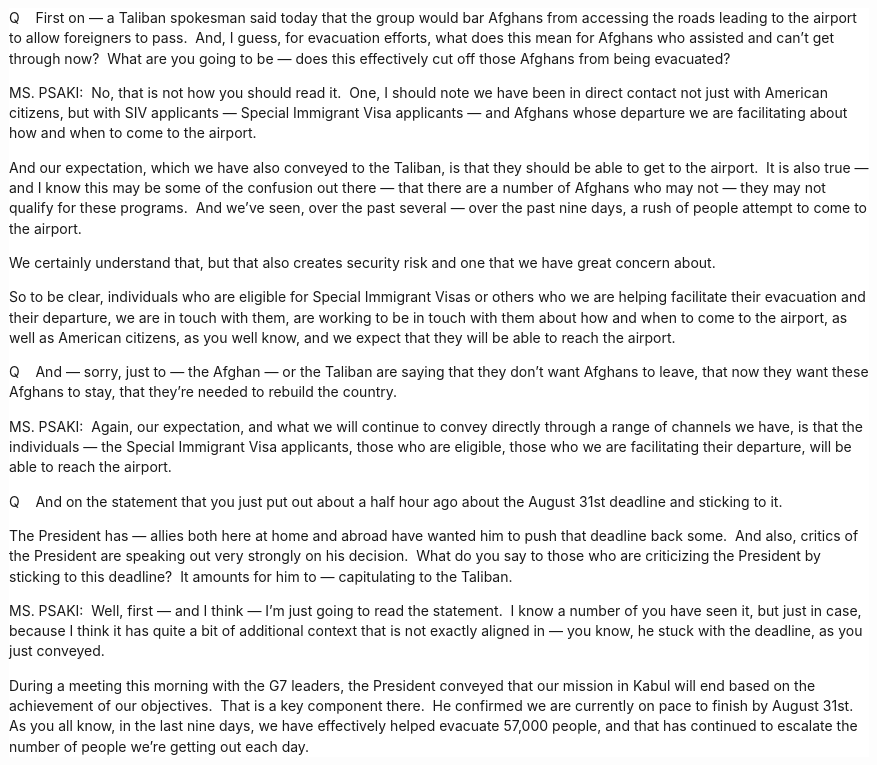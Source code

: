 Q    First on — a Taliban spokesman said today that the group would bar
Afghans from accessing the roads leading to the airport to allow
foreigners to pass.  And, I guess, for evacuation efforts, what does
this mean for Afghans who assisted and can’t get through now?  What are
you going to be — does this effectively cut off those Afghans from being
evacuated?

MS. PSAKI:  No, that is not how you should read it.  One, I should note
we have been in direct contact not just with American citizens, but with
SIV applicants — Special Immigrant Visa applicants — and Afghans whose
departure we are facilitating about how and when to come to the airport.

And our expectation, which we have also conveyed to the Taliban, is that
they should be able to get to the airport.  It is also true — and I know
this may be some of the confusion out there — that there are a number of
Afghans who may not — they may not qualify for these programs.  And
we’ve seen, over the past several — over the past nine days, a rush of
people attempt to come to the airport. 

We certainly understand that, but that also creates security risk and
one that we have great concern about. 

So to be clear, individuals who are eligible for Special Immigrant Visas
or others who we are helping facilitate their evacuation and their
departure, we are in touch with them, are working to be in touch with
them about how and when to come to the airport, as well as American
citizens, as you well know, and we expect that they will be able to
reach the airport.

Q    And — sorry, just to — the Afghan — or the Taliban are saying that
they don’t want Afghans to leave, that now they want these Afghans to
stay, that they’re needed to rebuild the country. 

MS. PSAKI:  Again, our expectation, and what we will continue to convey
directly through a range of channels we have, is that the individuals —
the Special Immigrant Visa applicants, those who are eligible, those who
we are facilitating their departure, will be able to reach the airport.

Q    And on the statement that you just put out about a half hour ago
about the August 31st deadline and sticking to it.

The President has — allies both here at home and abroad have wanted him
to push that deadline back some.  And also, critics of the President are
speaking out very strongly on his decision.  What do you say to those
who are criticizing the President by sticking to this deadline?  It
amounts for him to — capitulating to the Taliban.

MS. PSAKI:  Well, first — and I think — I’m just going to read the
statement.  I know a number of you have seen it, but just in case,
because I think it has quite a bit of additional context that is not
exactly aligned in — you know, he stuck with the deadline, as you just
conveyed. 

During a meeting this morning with the G7 leaders, the President
conveyed that our mission in Kabul will end based on the achievement of
our objectives.  That is a key component there.  He confirmed we are
currently on pace to finish by August 31st.  As you all know, in the
last nine days, we have effectively helped evacuate 57,000 people, and
that has continued to escalate the number of people we’re getting out
each day. 
